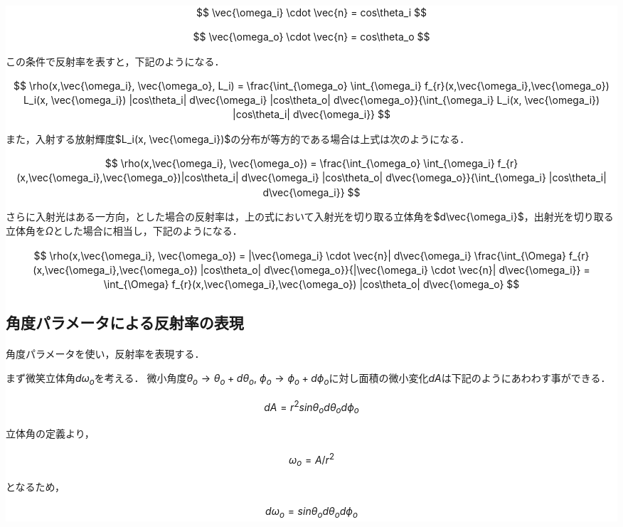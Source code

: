 $$
\vec{\omega_i} \cdot \vec{n} = cos\theta_i
$$

$$
\vec{\omega_o} \cdot \vec{n} = cos\theta_o
$$

この条件で反射率を表すと，下記のようになる．

$$
\rho(x,\vec{\omega_i}, \vec{\omega_o}, L_i) = \frac{\int_{\omega_o} \int_{\omega_i} f_{r}(x,\vec{\omega_i},\vec{\omega_o}) L_i(x, \vec{\omega_i}) |cos\theta_i| d\vec{\omega_i} |cos\theta_o| d\vec{\omega_o}}{\int_{\omega_i} L_i(x, \vec{\omega_i}) |cos\theta_i|  d\vec{\omega_i}}
$$

また，入射する放射輝度$L_i(x, \vec{\omega_i})$の分布が等方的である場合は上式は次のようになる．

$$
\rho(x,\vec{\omega_i}, \vec{\omega_o}) = \frac{\int_{\omega_o} \int_{\omega_i} f_{r}(x,\vec{\omega_i},\vec{\omega_o})|cos\theta_i| d\vec{\omega_i} |cos\theta_o| d\vec{\omega_o}}{\int_{\omega_i} |cos\theta_i|  d\vec{\omega_i}}
$$

さらに入射光はある一方向，とした場合の反射率は，上の式において入射光を切り取る立体角を$d\vec{\omega_i}$，出射光を切り取る立体角を$\Omega$とした場合に相当し，下記のようになる．

$$
\rho(x,\vec{\omega_i}, \vec{\omega_o}) = |\vec{\omega_i} \cdot \vec{n}| d\vec{\omega_i} \frac{\int_{\Omega} f_{r}(x,\vec{\omega_i},\vec{\omega_o}) |cos\theta_o| d\vec{\omega_o}}{|\vec{\omega_i} \cdot \vec{n}| d\vec{\omega_i}} = \int_{\Omega} f_{r}(x,\vec{\omega_i},\vec{\omega_o}) |cos\theta_o| d\vec{\omega_o}
$$

## 角度パラメータによる反射率の表現

角度パラメータを使い，反射率を表現する．

まず微笑立体角$d\omega_o$を考える．
微小角度$\theta_o \rightarrow \theta_o + d\theta_o$, $\phi_o \rightarrow \phi_o + d\phi_o$に対し面積の微小変化$dA$は下記のようにあわわす事ができる．

$$
dA = r^2 sin\theta_o d \theta_o d \phi_o
$$

立体角の定義より，

$$
\omega_o = A/r^2
$$

となるため，

$$
d\omega_o = sin\theta_o d \theta_o d \phi_o
$$
